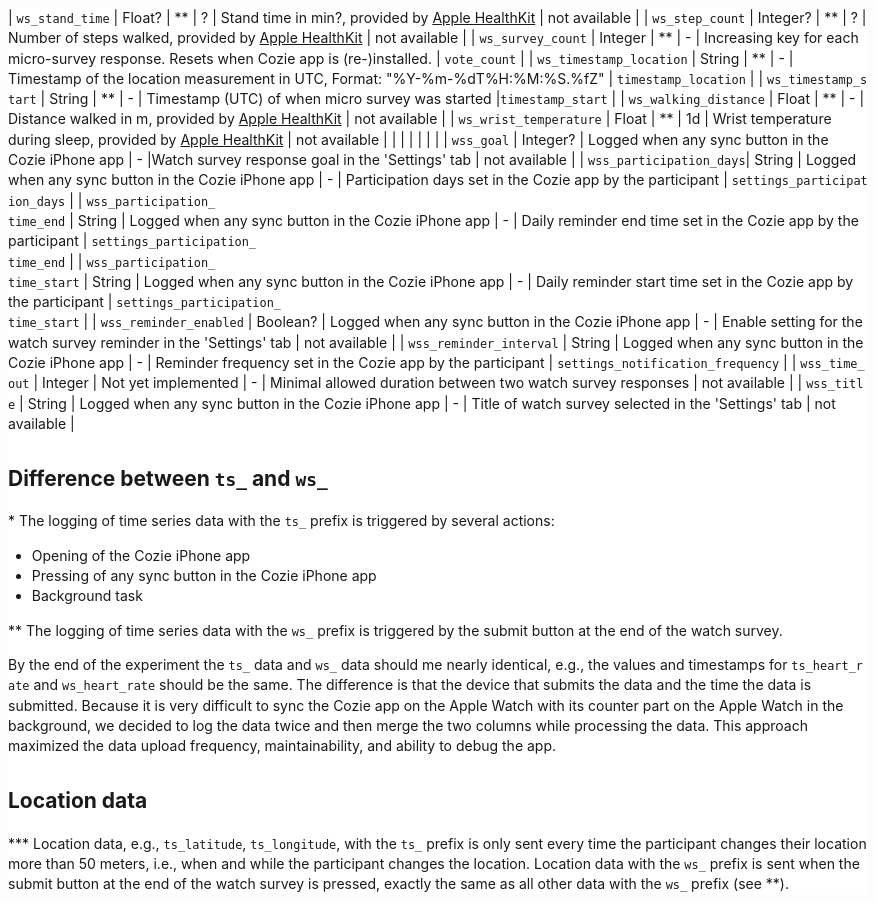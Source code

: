 | `ws_stand_time` | Float? | ** | ? | Stand time in min?, provided by [Apple HealthKit](https://developer.apple.com/documentation/healthkit/hkquantitytypeidentifier/3174858-applestandtime) | not available |
| `ws_step_count` | Integer? | ** | ? | Number of steps walked, provided by [Apple HealthKit](https://developer.apple.com/documentation/healthkit/hkquantitytypeidentifier/1615548-stepcount) | not available |
| `ws_survey_count` | Integer | ** | - | Increasing key for each micro-survey response. Resets when Cozie app is (re-)installed. | `vote_count` |
| `ws_timestamp_location` | String | ** | - | Timestamp of the location measurement in UTC, Format: "%Y-%m-%dT%H:%M:%S.%fZ" | `timestamp_location` |
| `ws_timestamp_start` | String | ** | - | Timestamp (UTC) of when micro survey was started |`timestamp_start` |
| `ws_walking_distance` | Float | ** | - | Distance walked in m, provided by [Apple HealthKit](https://developer.apple.com/documentation/healthkit/hkquantitytypeidentifier/1615230-distancewalkingrunning) | not available |
| `ws_wrist_temperature` | Float | ** | 1d |  Wrist temperature during sleep, provided by [Apple HealthKit](https://developer.apple.com/documentation/healthkit/hkquantitytypeidentifier/3951065-applesleepingwristtemperature) | not available |
|  |  |  |  |  |
| `wss_goal` | Integer? | Logged when any sync button in the Cozie iPhone app | - |Watch survey response goal in the 'Settings' tab | not available |
| `wss_participation_days`| String | Logged when any sync button in the Cozie iPhone app | - | Participation days set in the Cozie app by the participant | `settings_participation_days` |
| `wss_participation_`<br/>`time_end` | String | Logged when any sync button in the Cozie iPhone app | - | Daily reminder end time set in the Cozie app by the participant | `settings_participation_`<br/>`time_end` |
| `wss_participation_`<br/>`time_start` | String | Logged when any sync button in the Cozie iPhone app | - | Daily reminder start time set in the Cozie app by the participant | `settings_participation_`<br/>`time_start` |
| `wss_reminder_enabled` | Boolean? | Logged when any sync button in the Cozie iPhone app | - | Enable setting for the watch survey reminder in the 'Settings' tab | not available |
| `wss_reminder_interval` | String | Logged when any sync button in the Cozie iPhone app | - | Reminder frequency set in the Cozie app by the participant | `settings_notification_frequency` |
| `wss_time_out` | Integer | Not yet implemented | - | Minimal allowed duration between two watch survey responses | not available |
| `wss_title` | String | Logged when any sync button in the Cozie iPhone app | - | Title of watch survey selected in the 'Settings' tab | not available |

## Difference between `ts_` and `ws_`
\* The logging of time series data with the `ts_` prefix is triggered by several actions:
* Opening of the Cozie iPhone app
* Pressing of any sync button in the Cozie iPhone app
* Background task

\** The logging of time series data with the `ws_` prefix is triggered by the submit button at the end of the watch survey.

By the end of the experiment the `ts_` data and `ws_` data should me nearly identical, e.g., the values and timestamps for  `ts_heart_rate` and `ws_heart_rate` should be the same. The difference is that the device that submits the data and the time the data is submitted. Because it is very difficult to sync the Cozie app on the Apple Watch with its counter part on the Apple Watch in the background, we decided to log the data twice and then merge the two columns while processing the data. This approach maximized the data upload frequency, maintainability, and ability to debug the app.

## Location data
\*\** Location data, e.g., `ts_latitude`, `ts_longitude`, with the `ts_` prefix is only sent every time the participant changes their location more than 50 meters, i.e., when and while the participant changes the location. Location data with the `ws_` prefix is sent when the submit button at the end of the watch survey is pressed, exactly the same as all other data with the `ws_` prefix (see **).

